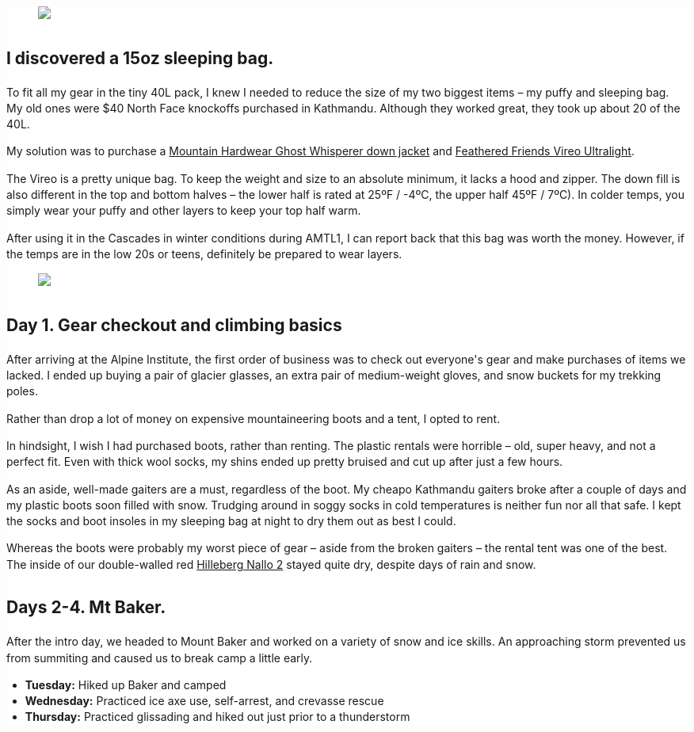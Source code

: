 <div class="medium-frame">
	<figure>
		<img src="{{ site.url }}/media/img/goals/2017-05-22-amtl1/2017-04-28-21.56.46.jpg" width="100%">
	</figure>
</div>

## I discovered a 15oz sleeping bag.

To fit all my gear in the tiny 40L pack, I knew I needed to reduce the size of my two biggest items – my puffy and sleeping bag. My old ones were $40 North Face knockoffs purchased in Kathmandu. Although they worked great, they took up about 20 of the 40L.

My solution was to purchase a <a href="http://www.mountainhardwear.com/ghost-whisperer-collection/">Mountain Hardwear Ghost Whisperer down jacket</a> and <a href="http://featheredfriends.com/vireo-ul-down-sleeping-bag.html">Feathered Friends Vireo Ultralight</a>.

The Vireo is a pretty unique bag. To keep the weight and size to an absolute minimum, it lacks a hood and zipper. The down fill is also different in the top and bottom halves – the lower half is rated at 25ºF / -4ºC, the upper half 45ºF / 7ºC). In colder temps, you simply wear your puffy and other layers to keep your top half warm.

After using it in the Cascades in winter conditions during AMTL1, I can report back that this bag was worth the money. However, if the temps are in the low 20s or teens, definitely be prepared to wear layers.

<div class="medium-frame">
	<figure>
		<img src="{{ site.url }}/media/img/goals/2017-05-22-amtl1/2017-04-30-14.54.41.jpg" width="100%">
	</figure>
</div>

## Day 1. Gear checkout and climbing basics

After arriving at the Alpine Institute, the first order of business was to check out everyone's gear and make purchases of items we lacked. I ended up buying a pair of glacier glasses, an extra pair of medium-weight gloves, and snow buckets for my trekking poles.

Rather than drop a lot of money on expensive mountaineering boots and a tent, I opted to rent.

In hindsight, I wish I had purchased boots, rather than renting. The plastic rentals were horrible – old, super heavy, and not a perfect fit. Even with thick wool socks, my shins ended up pretty bruised and cut up after just a few hours.

As an aside, well-made gaiters are a must, regardless of the boot. My cheapo Kathmandu gaiters broke after a couple of days and my plastic boots soon filled with snow. Trudging around in soggy socks in cold temperatures is neither fun nor all that safe. I kept the socks and boot insoles in my sleeping bag at night to dry them out as best I could.

Whereas the boots were probably my worst piece of gear – aside from the broken gaiters – the rental tent was one of the best. The inside of our double-walled red <a href="https://amzn.to/2M7Fv0M">Hilleberg Nallo 2</a> stayed quite dry, despite days of rain and snow.

## Days 2-4. Mt Baker.
After the intro day, we headed to Mount Baker and worked on a variety of snow and ice skills. An approaching storm prevented us from summiting and caused us to break camp a little early.
<ul>
	<li><strong>Tuesday:</strong> Hiked up Baker and camped</li>
	<li><strong>Wednesday:</strong> Practiced ice axe use, self-arrest, and crevasse rescue</li>
	<li><strong>Thursday:</strong> Practiced glissading and hiked out just prior to a thunderstorm</li>
</ul>
